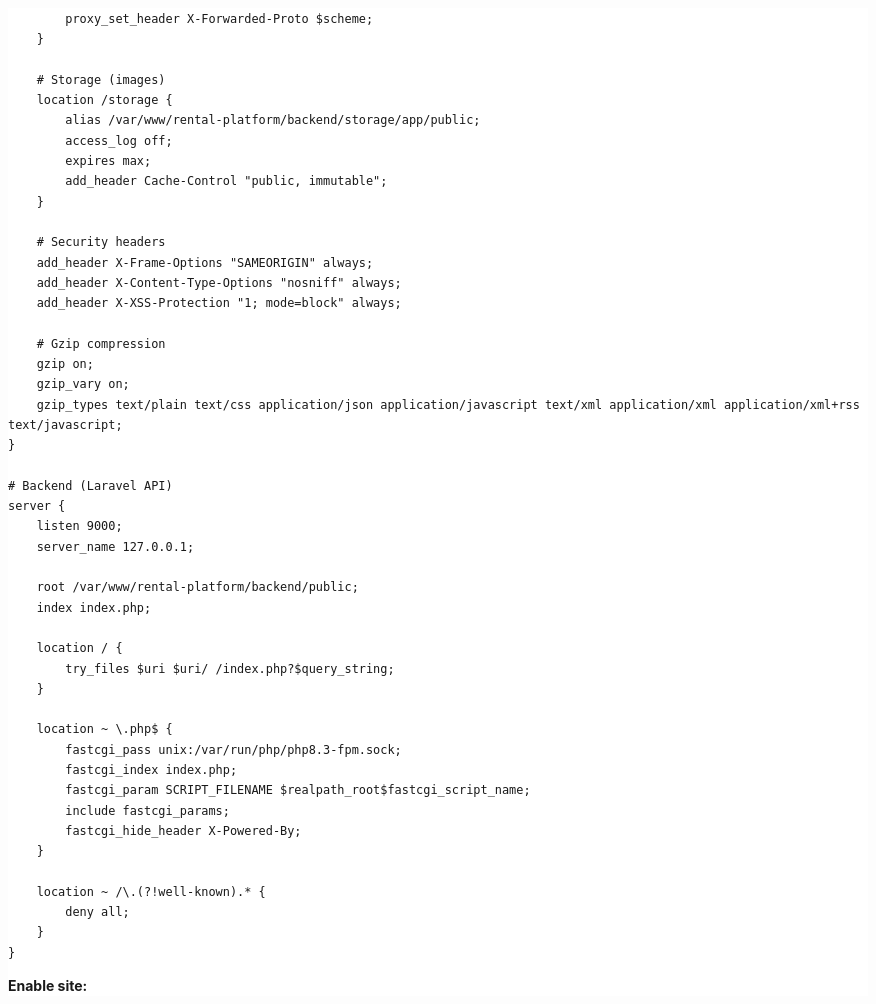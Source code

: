 ```nginx
        proxy_set_header X-Forwarded-Proto $scheme;
    }
    
    # Storage (images)
    location /storage {
        alias /var/www/rental-platform/backend/storage/app/public;
        access_log off;
        expires max;
        add_header Cache-Control "public, immutable";
    }
    
    # Security headers
    add_header X-Frame-Options "SAMEORIGIN" always;
    add_header X-Content-Type-Options "nosniff" always;
    add_header X-XSS-Protection "1; mode=block" always;
    
    # Gzip compression
    gzip on;
    gzip_vary on;
    gzip_types text/plain text/css application/json application/javascript text/xml application/xml application/xml+rss text/javascript;
}

# Backend (Laravel API)
server {
    listen 9000;
    server_name 127.0.0.1;
    
    root /var/www/rental-platform/backend/public;
    index index.php;
    
    location / {
        try_files $uri $uri/ /index.php?$query_string;
    }
    
    location ~ \.php$ {
        fastcgi_pass unix:/var/run/php/php8.3-fpm.sock;
        fastcgi_index index.php;
        fastcgi_param SCRIPT_FILENAME $realpath_root$fastcgi_script_name;
        include fastcgi_params;
        fastcgi_hide_header X-Powered-By;
    }
    
    location ~ /\.(?!well-known).* {
        deny all;
    }
}
```

**Enable site:**
